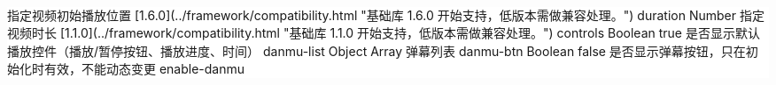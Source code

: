 <td>指定视频初始播放位置</td>

<td>[1.6.0](../framework/compatibility.html "基础库 1.6.0 开始支持，低版本需做兼容处理。")</td>

</tr>

<tr>

<td>duration</td>

<td>Number</td>

<td></td>

<td>指定视频时长</td>

<td>[1.1.0](../framework/compatibility.html "基础库 1.1.0 开始支持，低版本需做兼容处理。")</td>

</tr>

<tr>

<td>controls</td>

<td>Boolean</td>

<td>true</td>

<td>是否显示默认播放控件（播放/暂停按钮、播放进度、时间）</td>

<td></td>

</tr>

<tr>

<td>danmu-list</td>

<td>Object Array</td>

<td></td>

<td>弹幕列表</td>

<td></td>

</tr>

<tr>

<td>danmu-btn</td>

<td>Boolean</td>

<td>false</td>

<td>是否显示弹幕按钮，只在初始化时有效，不能动态变更</td>

<td></td>

</tr>

<tr>

<td>enable-danmu</td>
